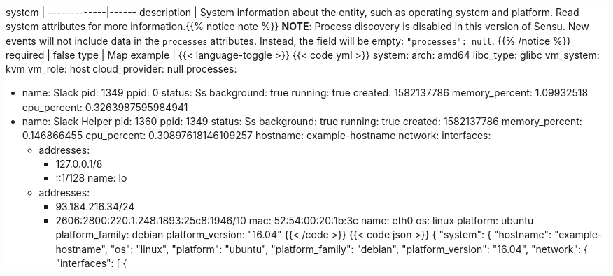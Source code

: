 system       | 
-------------|------ 
description  | System information about the entity, such as operating system and platform. Read [system attributes][1] for more information.{{% notice note %}}
**NOTE**: Process discovery is disabled in this version of Sensu. New events will not include data in the `processes` attributes. Instead, the field will be empty: `"processes": null`.
{{% /notice %}}
required     | false
type         | Map
example      | {{< language-toggle >}}
{{< code yml >}}
system:
  arch: amd64
  libc_type: glibc
  vm_system: kvm
  vm_role: host
  cloud_provider: null
  processes:
  - name: Slack
    pid: 1349
    ppid: 0
    status: Ss
    background: true
    running: true
    created: 1582137786
    memory_percent: 1.09932518
    cpu_percent: 0.3263987595984941
  - name: Slack Helper
    pid: 1360
    ppid: 1349
    status: Ss
    background: true
    running: true
    created: 1582137786
    memory_percent: 0.146866455
    cpu_percent: 0.30897618146109257
  hostname: example-hostname
  network:
    interfaces:
    - addresses:
      - 127.0.0.1/8
      - ::1/128
      name: lo
    - addresses:
      - 93.184.216.34/24
      - 2606:2800:220:1:248:1893:25c8:1946/10
      mac: 52:54:00:20:1b:3c
      name: eth0
  os: linux
  platform: ubuntu
  platform_family: debian
  platform_version: "16.04"
{{< /code >}}
{{< code json >}}
{
  "system": {
    "hostname": "example-hostname",
    "os": "linux",
    "platform": "ubuntu",
    "platform_family": "debian",
    "platform_version": "16.04",
    "network": {
      "interfaces": [
        {

[1]: #system-attributes
[2]: #deregistration-attributes
[3]: #network-attributes
[4]: #interfaces-attributes
[5]: ../../../operations/control-access/namespaces/
[6]: ../../observe-filter/filters/
[7]: ../../observe-schedule/tokens/
[8]: #metadata-attributes
[9]: ../../../commercial/
[10]: https://sensu.io/contact
[11]: https://sensu.io/blog/one-year-of-sensu-go
[12]: ../../../sensuctl/create-manage-resources/#create-resources
[13]: #spec-attributes
[14]: ../../../api/#response-filtering
[15]: ../../../sensuctl/filter-responses/
[16]: ../../observe-schedule/agent/#agent-managed-entity
[17]: ../../observe-entities/monitor-external-resources/
[18]: ../../observe-schedule/checks/#round-robin-checks
[19]: #proxy-entities-managed
[20]: #annotations-attribute
[21]: https://regex101.com/r/zo9mQU/2
[22]: ../../../operations/control-access/rbac/#agent-user
[23]: ../../../web-ui/search#search-for-labels
[24]: ../../observe-schedule/checks#proxy-requests-attributes
[25]: ../../observe-schedule/agent/#detect-cloud-provider-flag
[26]: #processes-attributes
[28]: https://man7.org/linux/man-pages/man1/top.1.html
[29]: ../../../operations/maintain-sensu/license/#entity-limit
[30]: ../../../web-ui/search/
[31]: ../#agent-entities
[32]: ../#proxy-entities
[33]: ../../../web-ui/view-manage-resources/#manage-entities
[34]: ../../observe-schedule/agent/#ephemeral-agent-configuration-flags
[35]: ../../observe-schedule/agent/#config-file
[36]: ../../../api/core/entities/
[37]: ../../../sensuctl/create-manage-resources/#update-resources
[38]: ../../observe-schedule/business-service-monitoring/
[39]: ../../observe-schedule/service-components/
[40]: ../#service-entities
[41]: ../../observe-schedule/backend/#startup-and-backend-entities
[42]: ../../../sensuctl/create-manage-resources/
[43]: ../../../web-ui/view-manage-resources/
[44]: ../../../operations/control-access/namespaces/#default-namespaces
[45]: ../../observe-schedule/checks/#proxy-entity-name-attribute
[46]: ../../observe-schedule/checks/#proxy-checks
[47]: ../../observe-schedule/checks/#proxy-requests-top-level